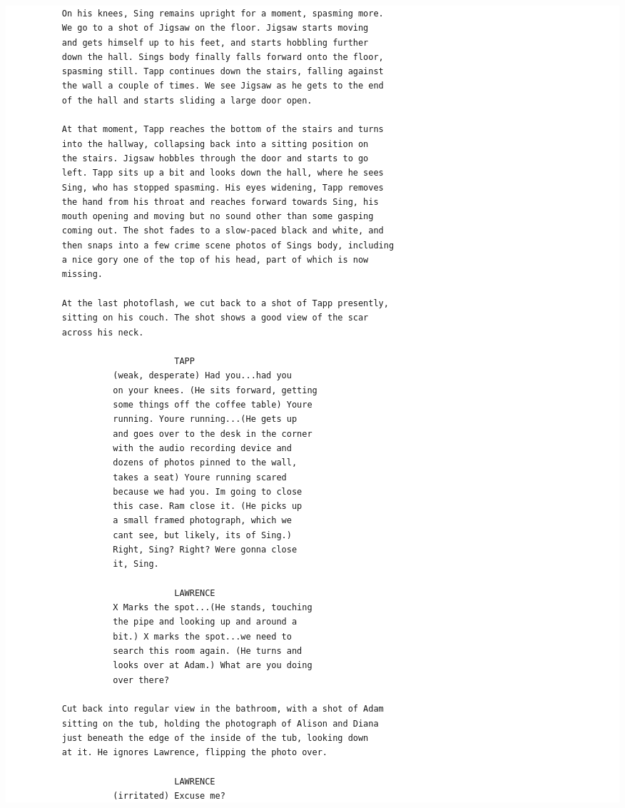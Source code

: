                On his knees, Sing remains upright for a moment, spasming more. 
               We go to a shot of Jigsaw on the floor. Jigsaw starts moving 
               and gets himself up to his feet, and starts hobbling further 
               down the hall. Sings body finally falls forward onto the floor, 
               spasming still. Tapp continues down the stairs, falling against 
               the wall a couple of times. We see Jigsaw as he gets to the end 
               of the hall and starts sliding a large door open.
 
               At that moment, Tapp reaches the bottom of the stairs and turns 
               into the hallway, collapsing back into a sitting position on 
               the stairs. Jigsaw hobbles through the door and starts to go 
               left. Tapp sits up a bit and looks down the hall, where he sees 
               Sing, who has stopped spasming. His eyes widening, Tapp removes 
               the hand from his throat and reaches forward towards Sing, his 
               mouth opening and moving but no sound other than some gasping 
               coming out. The shot fades to a slow-paced black and white, and 
               then snaps into a few crime scene photos of Sings body, including 
               a nice gory one of the top of his head, part of which is now 
               missing.
 
               At the last photoflash, we cut back to a shot of Tapp presently, 
               sitting on his couch. The shot shows a good view of the scar 
               across his neck.
 
                                     TAPP
                         (weak, desperate) Had you...had you 
                         on your knees. (He sits forward, getting 
                         some things off the coffee table) Youre 
                         running. Youre running...(He gets up 
                         and goes over to the desk in the corner 
                         with the audio recording device and 
                         dozens of photos pinned to the wall, 
                         takes a seat) Youre running scared 
                         because we had you. Im going to close 
                         this case. Ram close it. (He picks up 
                         a small framed photograph, which we 
                         cant see, but likely, its of Sing.) 
                         Right, Sing? Right? Were gonna close 
                         it, Sing.
 
                                     LAWRENCE
                         X Marks the spot...(He stands, touching 
                         the pipe and looking up and around a 
                         bit.) X marks the spot...we need to 
                         search this room again. (He turns and 
                         looks over at Adam.) What are you doing 
                         over there?
 
               Cut back into regular view in the bathroom, with a shot of Adam 
               sitting on the tub, holding the photograph of Alison and Diana 
               just beneath the edge of the inside of the tub, looking down 
               at it. He ignores Lawrence, flipping the photo over.
 
                                     LAWRENCE
                         (irritated) Excuse me?
